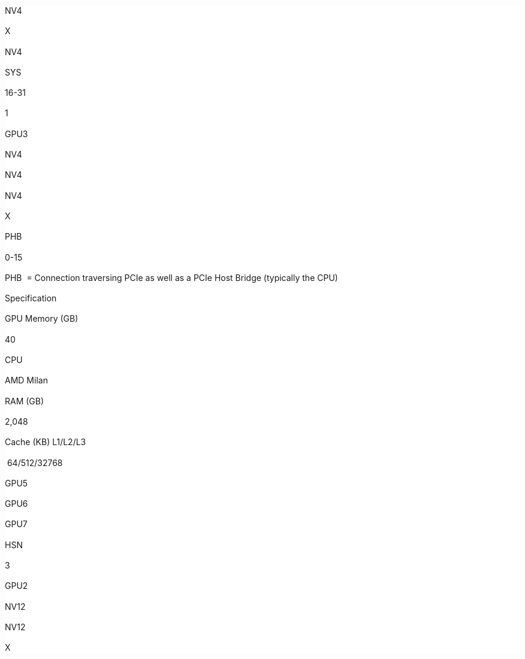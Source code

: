NV4

X

NV4

SYS

16-31

1

GPU3

NV4

NV4

NV4

X

PHB

0-15

PHB  = Connection traversing PCIe as well as a PCIe Host Bridge
(typically the CPU)  

Specification

GPU Memory (GB)

40 

CPU

AMD Milan

RAM (GB)

2,048

Cache (KB) L1/L2/L3

 64/512/32768

GPU5

GPU6

GPU7

HSN

3

GPU2

NV12

NV12

X
